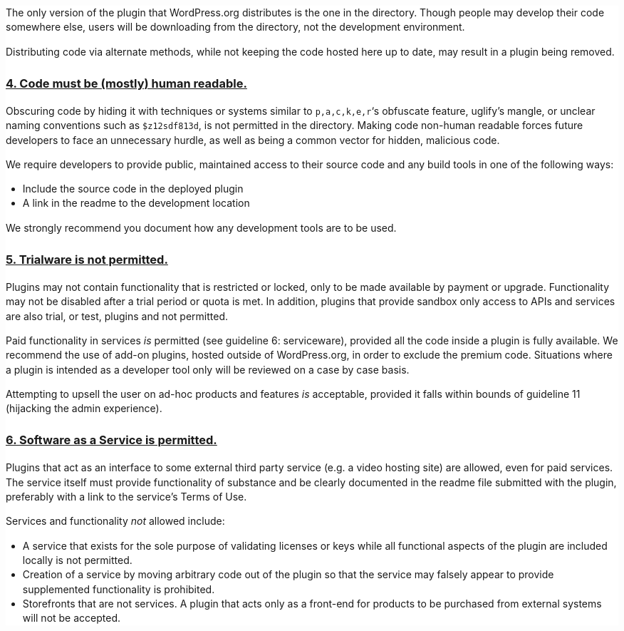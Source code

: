 The only version of the plugin that WordPress.org distributes is the one in the directory. Though people may develop their code somewhere else, users will be downloading from the directory, not the development environment.

Distributing code via alternate methods, while not keeping the code hosted here up to date, may result in a plugin being removed.

### [4\. Code must be (mostly) human readable.](https://developer.wordpress.org/plugins/wordpress-org/detailed-plugin-guidelines/\#4-code-must-be-mostly-human-readable)

Obscuring code by hiding it with techniques or systems similar to `p,a,c,k,e,r`‘s obfuscate feature, uglify’s mangle, or unclear naming conventions such as `$z12sdf813d`, is not permitted in the directory. Making code non-human readable forces future developers to face an unnecessary hurdle, as well as being a common vector for hidden, malicious code.

We require developers to provide public, maintained access to their source code and any build tools in one of the following ways:

- Include the source code in the deployed plugin
- A link in the readme to the development location

We strongly recommend you document how any development tools are to be used.

### [5\. Trialware is not permitted.](https://developer.wordpress.org/plugins/wordpress-org/detailed-plugin-guidelines/\#5-trialware-is-not-permitted)

Plugins may not contain functionality that is restricted or locked, only to be made available by payment or upgrade. Functionality may not be disabled after a trial period or quota is met. In addition, plugins that provide sandbox only access to APIs and services are also trial, or test, plugins and not permitted.

Paid functionality in services _is_ permitted (see guideline 6: serviceware), provided all the code inside a plugin is fully available. We recommend the use of add-on plugins, hosted outside of WordPress.org, in order to exclude the premium code. Situations where a plugin is intended as a developer tool only will be reviewed on a case by case basis.

Attempting to upsell the user on ad-hoc products and features _is_ acceptable, provided it falls within bounds of guideline 11 (hijacking the admin experience).

### [6\. Software as a Service is permitted.](https://developer.wordpress.org/plugins/wordpress-org/detailed-plugin-guidelines/\#6-software-as-a-service-is-permitted)

Plugins that act as an interface to some external third party service (e.g. a video hosting site) are allowed, even for paid services. The service itself must provide functionality of substance and be clearly documented in the readme file submitted with the plugin, preferably with a link to the service’s Terms of Use.

Services and functionality _not_ allowed include:

- A service that exists for the sole purpose of validating licenses or keys while all functional aspects of the plugin are included locally is not permitted.
- Creation of a service by moving arbitrary code out of the plugin so that the service may falsely appear to provide supplemented functionality is prohibited.
- Storefronts that are not services. A plugin that acts only as a front-end for products to be purchased from external systems will not be accepted.
